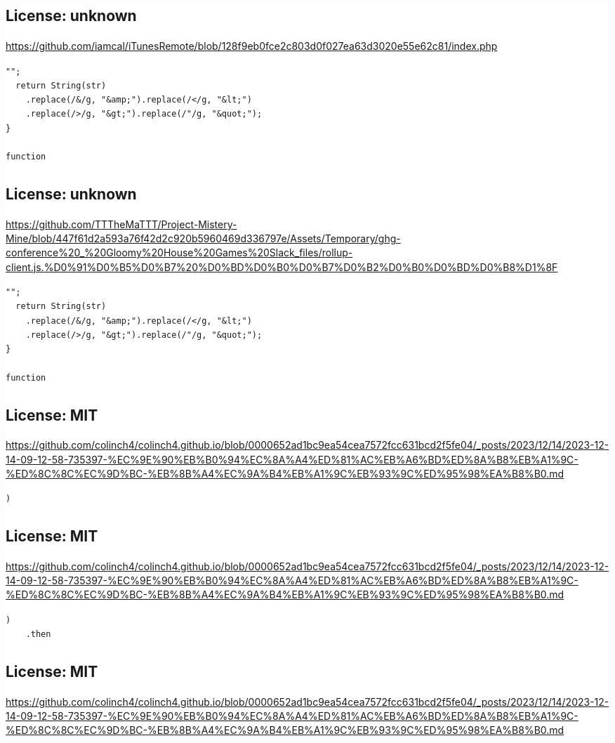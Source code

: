 
## License: unknown
https://github.com/iamcal/iTunesRemote/blob/128f9eb0fce2c803d0f027ea63d3020e55e62c81/index.php

```
"";
  return String(str)
    .replace(/&/g, "&amp;").replace(/</g, "&lt;")
    .replace(/>/g, "&gt;").replace(/"/g, "&quot;");
}

function
```


## License: unknown
https://github.com/TTTheMaTTT/Project-Mistery-Mine/blob/447f61d2a593a76f42d2c920b5960469d336797e/Assets/Temporary/ghg-conference%20_%20Gloomy%20House%20Games%20Slack_files/rollup-client.js.%D0%91%D0%B5%D0%B7%20%D0%BD%D0%B0%D0%B7%D0%B2%D0%B0%D0%BD%D0%B8%D1%8F

```
"";
  return String(str)
    .replace(/&/g, "&amp;").replace(/</g, "&lt;")
    .replace(/>/g, "&gt;").replace(/"/g, "&quot;");
}

function
```


## License: MIT
https://github.com/colinch4/colinch4.github.io/blob/0000652ad1bc9ea54cea7572fcc631bcd2f5fe04/_posts/2023/12/14/2023-12-14-09-12-58-735397-%EC%9E%90%EB%B0%94%EC%8A%A4%ED%81%AC%EB%A6%BD%ED%8A%B8%EB%A1%9C-%ED%8C%8C%EC%9D%BC-%EB%8B%A4%EC%9A%B4%EB%A1%9C%EB%93%9C%ED%95%98%EA%B8%B0.md

```
)
```


## License: MIT
https://github.com/colinch4/colinch4.github.io/blob/0000652ad1bc9ea54cea7572fcc631bcd2f5fe04/_posts/2023/12/14/2023-12-14-09-12-58-735397-%EC%9E%90%EB%B0%94%EC%8A%A4%ED%81%AC%EB%A6%BD%ED%8A%B8%EB%A1%9C-%ED%8C%8C%EC%9D%BC-%EB%8B%A4%EC%9A%B4%EB%A1%9C%EB%93%9C%ED%95%98%EA%B8%B0.md

```
)
    .then
```


## License: MIT
https://github.com/colinch4/colinch4.github.io/blob/0000652ad1bc9ea54cea7572fcc631bcd2f5fe04/_posts/2023/12/14/2023-12-14-09-12-58-735397-%EC%9E%90%EB%B0%94%EC%8A%A4%ED%81%AC%EB%A6%BD%ED%8A%B8%EB%A1%9C-%ED%8C%8C%EC%9D%BC-%EB%8B%A4%EC%9A%B4%EB%A1%9C%EB%93%9C%ED%95%98%EA%B8%B0.md
